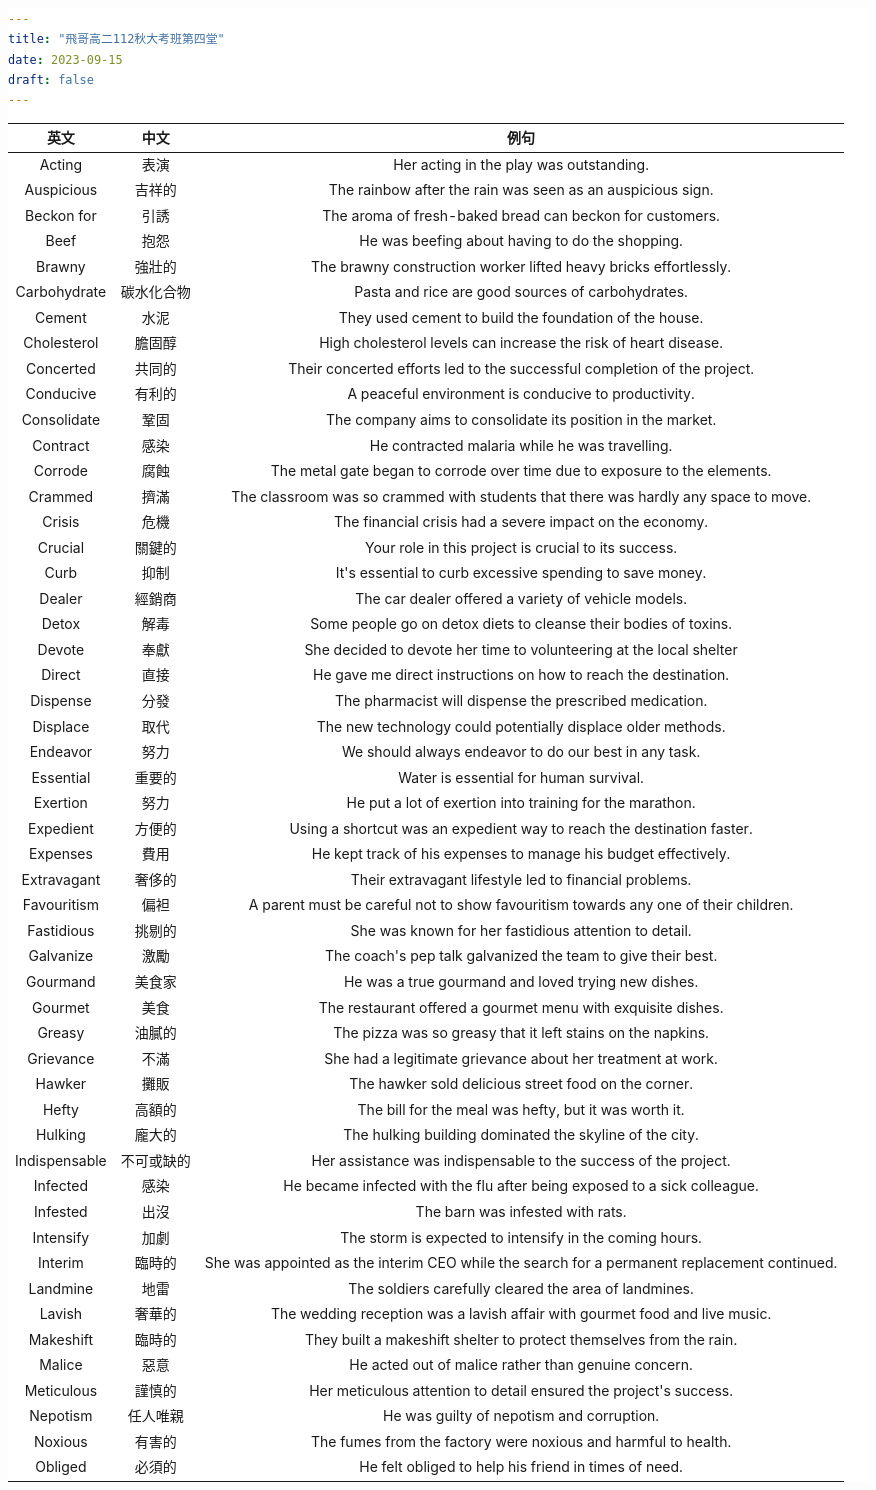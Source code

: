 ```yaml
---
title: "飛哥高二112秋大考班第四堂"
date: 2023-09-15
draft: false
---
```


英文 | 中文 | 例句
:---------:|:---------:|:---------:
Acting | 表演 | Her acting in the play was outstanding.
Auspicious | 吉祥的 | The rainbow after the rain was seen as an auspicious sign.
Beckon for | 引誘 | The aroma of fresh-baked bread can beckon for customers.
Beef | 抱怨 | He was beefing about having to do the shopping.
Brawny | 強壯的 | The brawny construction worker lifted heavy bricks effortlessly.
Carbohydrate | 碳水化合物 | Pasta and rice are good sources of carbohydrates.
Cement | 水泥 | They used cement to build the foundation of the house.
Cholesterol | 膽固醇 | High cholesterol levels can increase the risk of heart disease.
Concerted | 共同的 | Their concerted efforts led to the successful completion of the project.
Conducive | 有利的 | A peaceful environment is conducive to productivity.
Consolidate | 鞏固 | The company aims to consolidate its position in the market.
Contract | 感染 | He contracted malaria while he was travelling.
Corrode | 腐蝕 | The metal gate began to corrode over time due to exposure to the elements.
Crammed | 擠滿 | The classroom was so crammed with students that there was hardly any space to move.
Crisis | 危機 | The financial crisis had a severe impact on the economy.
Crucial | 關鍵的 | Your role in this project is crucial to its success.
Curb | 抑制 | It's essential to curb excessive spending to save money.
Dealer | 經銷商 | The car dealer offered a variety of vehicle models.
Detox | 解毒 | Some people go on detox diets to cleanse their bodies of toxins.
Devote | 奉獻 | She decided to devote her time to volunteering at the local shelter
Direct | 直接 | He gave me direct instructions on how to reach the destination.
Dispense | 分發 | The pharmacist will dispense the prescribed medication.
Displace | 取代 | The new technology could potentially displace older methods.
Endeavor | 努力 | We should always endeavor to do our best in any task.
Essential | 重要的 | Water is essential for human survival.
Exertion | 努力 | He put a lot of exertion into training for the marathon.
Expedient | 方便的 | Using a shortcut was an expedient way to reach the destination faster.
Expenses | 費用 | He kept track of his expenses to manage his budget effectively.
Extravagant | 奢侈的 | Their extravagant lifestyle led to financial problems.
Favouritism | 偏袒 | A parent must be careful not to show favouritism towards any one of their children.
Fastidious | 挑剔的 | She was known for her fastidious attention to detail.
Galvanize | 激勵 | The coach's pep talk galvanized the team to give their best.
Gourmand | 美食家 | He was a true gourmand and loved trying new dishes.
Gourmet | 美食 | The restaurant offered a gourmet menu with exquisite dishes.
Greasy | 油膩的 | The pizza was so greasy that it left stains on the napkins.
Grievance | 不滿 | She had a legitimate grievance about her treatment at work.
Hawker | 攤販 | The hawker sold delicious street food on the corner.
Hefty | 高額的 | The bill for the meal was hefty, but it was worth it.
Hulking | 龐大的 | The hulking building dominated the skyline of the city.
Indispensable | 不可或缺的 | Her assistance was indispensable to the success of the project.
Infected | 感染 | He became infected with the flu after being exposed to a sick colleague.
Infested | 出沒 | The barn was infested with rats.
Intensify | 加劇 | The storm is expected to intensify in the coming hours.
Interim | 臨時的 | She was appointed as the interim CEO while the search for a permanent replacement continued.
Landmine | 地雷 | The soldiers carefully cleared the area of landmines.
Lavish | 奢華的 | The wedding reception was a lavish affair with gourmet food and live music.
Makeshift | 臨時的 | They built a makeshift shelter to protect themselves from the rain.
Malice | 惡意 | He acted out of malice rather than genuine concern.
Meticulous | 謹慎的 | Her meticulous attention to detail ensured the project's success.
Nepotism | 任人唯親 | He was guilty of nepotism and corruption.
Noxious | 有害的 | The fumes from the factory were noxious and harmful to health.
Obliged | 必須的 | He felt obliged to help his friend in times of need.